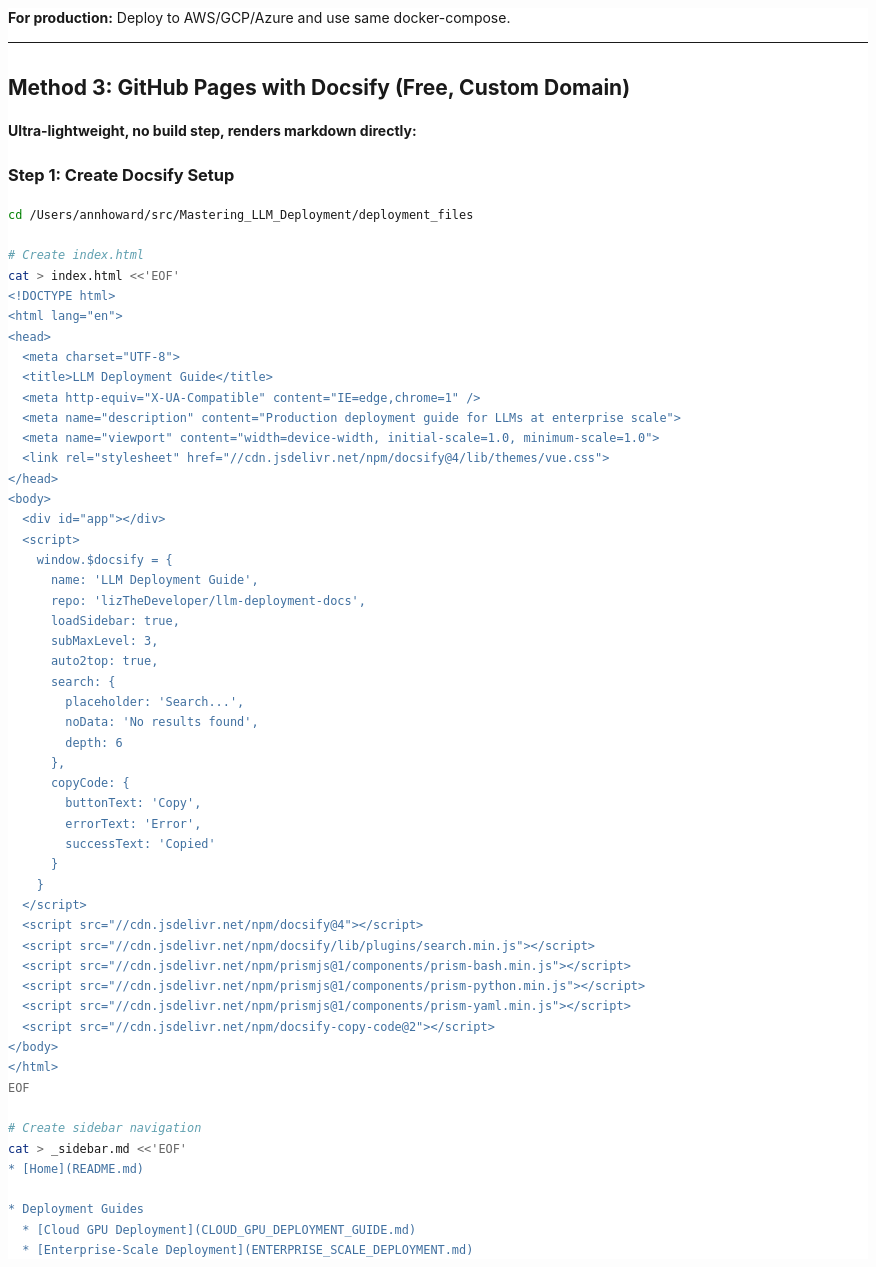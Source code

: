 **For production:** Deploy to AWS/GCP/Azure and use same docker-compose.

---

## Method 3: GitHub Pages with Docsify (Free, Custom Domain)

**Ultra-lightweight, no build step, renders markdown directly:**

### Step 1: Create Docsify Setup

```bash
cd /Users/annhoward/src/Mastering_LLM_Deployment/deployment_files

# Create index.html
cat > index.html <<'EOF'
<!DOCTYPE html>
<html lang="en">
<head>
  <meta charset="UTF-8">
  <title>LLM Deployment Guide</title>
  <meta http-equiv="X-UA-Compatible" content="IE=edge,chrome=1" />
  <meta name="description" content="Production deployment guide for LLMs at enterprise scale">
  <meta name="viewport" content="width=device-width, initial-scale=1.0, minimum-scale=1.0">
  <link rel="stylesheet" href="//cdn.jsdelivr.net/npm/docsify@4/lib/themes/vue.css">
</head>
<body>
  <div id="app"></div>
  <script>
    window.$docsify = {
      name: 'LLM Deployment Guide',
      repo: 'lizTheDeveloper/llm-deployment-docs',
      loadSidebar: true,
      subMaxLevel: 3,
      auto2top: true,
      search: {
        placeholder: 'Search...',
        noData: 'No results found',
        depth: 6
      },
      copyCode: {
        buttonText: 'Copy',
        errorText: 'Error',
        successText: 'Copied'
      }
    }
  </script>
  <script src="//cdn.jsdelivr.net/npm/docsify@4"></script>
  <script src="//cdn.jsdelivr.net/npm/docsify/lib/plugins/search.min.js"></script>
  <script src="//cdn.jsdelivr.net/npm/prismjs@1/components/prism-bash.min.js"></script>
  <script src="//cdn.jsdelivr.net/npm/prismjs@1/components/prism-python.min.js"></script>
  <script src="//cdn.jsdelivr.net/npm/prismjs@1/components/prism-yaml.min.js"></script>
  <script src="//cdn.jsdelivr.net/npm/docsify-copy-code@2"></script>
</body>
</html>
EOF

# Create sidebar navigation
cat > _sidebar.md <<'EOF'
* [Home](README.md)

* Deployment Guides
  * [Cloud GPU Deployment](CLOUD_GPU_DEPLOYMENT_GUIDE.md)
  * [Enterprise-Scale Deployment](ENTERPRISE_SCALE_DEPLOYMENT.md)
```